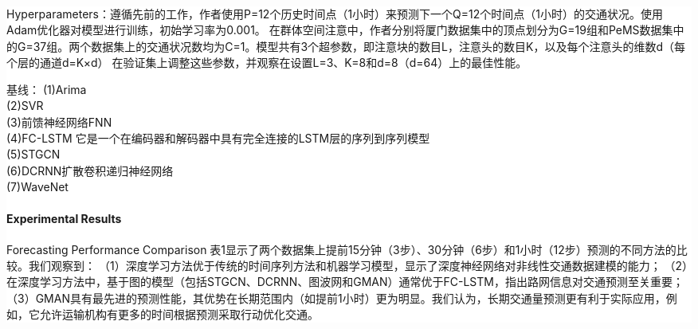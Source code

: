 Hyperparameters：遵循先前的工作，作者使用P=12个历史时间点（1小时）来预测下一个Q=12个时间点（1小时）的交通状况。使用Adam优化器对模型进行训练，初始学习率为0.001。
在群体空间注意中，作者分别将厦门数据集中的顶点划分为G=19组和PeMS数据集中的G=37组。两个数据集上的交通状况数均为C=1。模型共有3个超参数，即注意块的数目L，注意头的数目K，以及每个注意头的维数d（每个层的通道d=K×d）
在验证集上调整这些参数，并观察在设置L=3、K=8和d=8（d=64）上的最佳性能。

基线：
(1)Arima     
(2)SVR     
(3)前馈神经网络FNN     
(4)FC-LSTM 它是一个在编码器和解码器中具有完全连接的LSTM层的序列到序列模型       
(5)STGCN    
(6)DCRNN扩散卷积递归神经网络    
(7)WaveNet

#### Experimental Results

Forecasting Performance Comparison   表1显示了两个数据集上提前15分钟（3步）、30分钟（6步）和1小时（12步）预测的不同方法的比较。我们观察到：
（1）深度学习方法优于传统的时间序列方法和机器学习模型，显示了深度神经网络对非线性交通数据建模的能力；
（2）在深度学习方法中，基于图的模型（包括STGCN、DCRNN、图波网和GMAN）通常优于FC-LSTM，指出路网信息对交通预测至关重要；
（3）GMAN具有最先进的预测性能，其优势在长期范围内（如提前1小时）更为明显。我们认为，长期交通量预测更有利于实际应用，例如，它允许运输机构有更多的时间根据预测采取行动优化交通。

